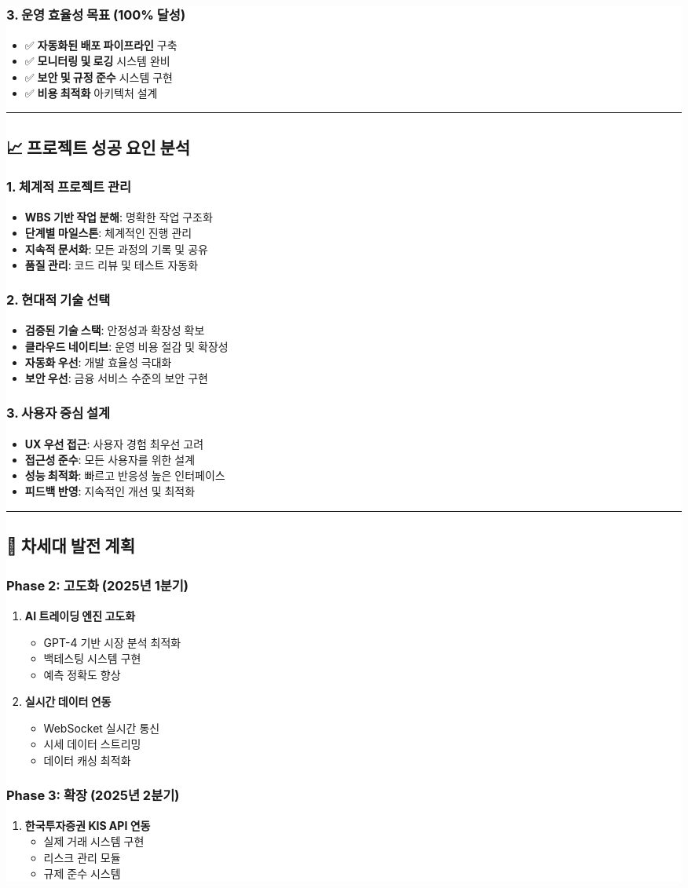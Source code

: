 ### **3. 운영 효율성 목표 (100% 달성)**
- ✅ **자동화된 배포 파이프라인** 구축
- ✅ **모니터링 및 로깅** 시스템 완비
- ✅ **보안 및 규정 준수** 시스템 구현
- ✅ **비용 최적화** 아키텍처 설계

---

## 📈 **프로젝트 성공 요인 분석**

### **1. 체계적 프로젝트 관리**
- **WBS 기반 작업 분해**: 명확한 작업 구조화
- **단계별 마일스톤**: 체계적인 진행 관리
- **지속적 문서화**: 모든 과정의 기록 및 공유
- **품질 관리**: 코드 리뷰 및 테스트 자동화

### **2. 현대적 기술 선택**
- **검증된 기술 스택**: 안정성과 확장성 확보
- **클라우드 네이티브**: 운영 비용 절감 및 확장성
- **자동화 우선**: 개발 효율성 극대화
- **보안 우선**: 금융 서비스 수준의 보안 구현

### **3. 사용자 중심 설계**
- **UX 우선 접근**: 사용자 경험 최우선 고려
- **접근성 준수**: 모든 사용자를 위한 설계
- **성능 최적화**: 빠르고 반응성 높은 인터페이스
- **피드백 반영**: 지속적인 개선 및 최적화

---

## 🚀 **차세대 발전 계획**

### **Phase 2: 고도화 (2025년 1분기)**
1. **AI 트레이딩 엔진 고도화**
   - GPT-4 기반 시장 분석 최적화
   - 백테스팅 시스템 구현
   - 예측 정확도 향상

2. **실시간 데이터 연동**
   - WebSocket 실시간 통신
   - 시세 데이터 스트리밍
   - 데이터 캐싱 최적화

### **Phase 3: 확장 (2025년 2분기)**
1. **한국투자증권 KIS API 연동**
   - 실제 거래 시스템 구현
   - 리스크 관리 모듈
   - 규제 준수 시스템
